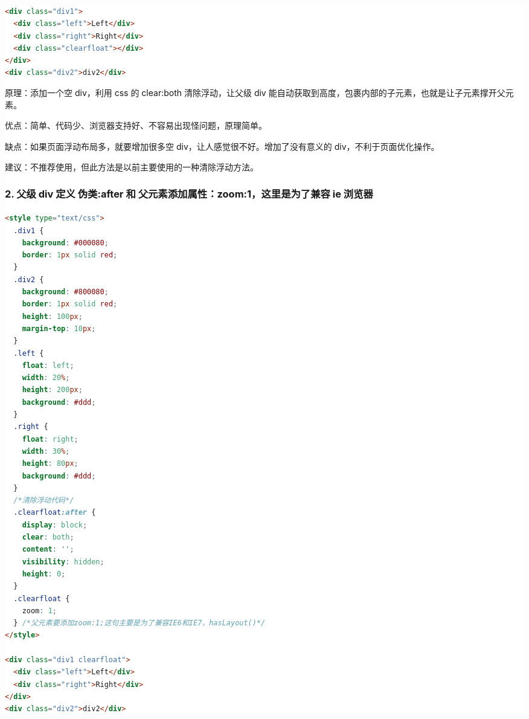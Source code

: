 ```html
<div class="div1">
  <div class="left">Left</div>
  <div class="right">Right</div>
  <div class="clearfloat"></div>
</div>
<div class="div2">div2</div>
```

原理：添加一个空 div，利用 css 的 clear:both 清除浮动，让父级 div 能自动获取到高度，包裹内部的子元素，也就是让子元素撑开父元素。

优点：简单、代码少、浏览器支持好、不容易出现怪问题，原理简单。

缺点：如果页面浮动布局多，就要增加很多空 div，让人感觉很不好。增加了没有意义的 div，不利于页面优化操作。

建议：不推荐使用，但此方法是以前主要使用的一种清除浮动方法。

### 2. 父级 div 定义 伪类:after 和 父元素添加属性：zoom:1，这里是为了兼容 ie 浏览器

```html
<style type="text/css">
  .div1 {
    background: #000080;
    border: 1px solid red;
  }
  .div2 {
    background: #800080;
    border: 1px solid red;
    height: 100px;
    margin-top: 10px;
  }
  .left {
    float: left;
    width: 20%;
    height: 200px;
    background: #ddd;
  }
  .right {
    float: right;
    width: 30%;
    height: 80px;
    background: #ddd;
  }
  /*清除浮动代码*/
  .clearfloat:after {
    display: block;
    clear: both;
    content: '';
    visibility: hidden;
    height: 0;
  }
  .clearfloat {
    zoom: 1;
  } /*父元素要添加zoom:1;这句主要是为了兼容IE6和IE7，hasLayout()*/
</style>

<div class="div1 clearfloat">
  <div class="left">Left</div>
  <div class="right">Right</div>
</div>
<div class="div2">div2</div>
```
